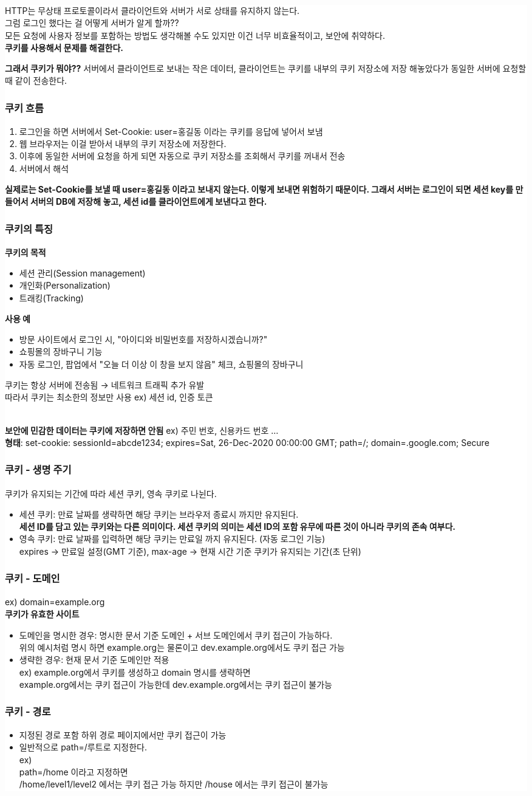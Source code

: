 HTTP는 무상태 프로토콜이라서 클라이언트와 서버가 서로 상태를 유지하지 않는다.</br>
그럼 로그인 했다는 걸 어떻게 서버가 알게 할까?? </br>
모든 요청에 사용자 정보를 포함하는 방법도 생각해볼 수도 있지만 이건 너무 비효율적이고, 보안에 취약하다.</br>
**쿠키를 사용해서 문제를 해결한다.**

**그래서 쿠키가 뭐야??**
서버에서 클라이언트로 보내는 작은 데이터, 클라이언트는 쿠키를 내부의 쿠키 저장소에 저장 해놓았다가 동일한 서버에 요청할 때 같이 전송한다.</br>

### **쿠키 흐름**
1. 로그인을 하면 서버에서 Set-Cookie: user=홍길동 이라는 쿠키를 응답에 넣어서 보냄
2. 웹 브라우저는 이걸 받아서 내부의 쿠키 저장소에 저장한다.
3. 이후에 동일한 서버에 요청을 하게 되면 자동으로 쿠키 저장소를 조회해서 쿠키를 꺼내서 전송
4. 서버에서 해석

**실제로는 Set-Cookie를 보낼 때 user=홍길동 이라고 보내지 않는다. 이렇게 보내면 위험하기 때문이다. 그래서 서버는 로그인이 되면 세션 key를 만들어서 서버의 DB에 저장해 놓고, 세션 id를 클라이언트에게 보낸다고 한다.**

### 쿠키의 특징
**쿠키의 목적**
- 세션 관리(Session management)
- 개인화(Personalization)
- 트래킹(Tracking)

**사용 예**
- 방문 사이트에서 로그인 시, "아이디와 비밀번호를 저장하시겠습니까?"
- 쇼핑몰의 장바구니 기능
- 자동 로그인, 팝업에서 "오늘 더 이상 이 창을 보지 않음" 체크, 쇼핑몰의 장바구니

쿠키는 항상 서버에 전송됨 → 네트워크 트래픽 추가 유발 </br>
따라서 쿠키는 최소한의 정보만 사용 ex) 세션 id, 인증 토큰 </br></br>

**보안에 민감한 데이터는 쿠키에 저장하면 안됨** ex) 주민 번호, 신용카드 번호 … </br>
**형태**: set-cookie: sessionId=abcde1234; expires=Sat, 26-Dec-2020 00:00:00 GMT; path=/; domain=.google.com; Secure</br>

### 쿠키 - 생명 주기
쿠키가 유지되는 기간에 따라 세션 쿠키, 영속 쿠키로 나뉜다.
- 세션 쿠키: 만료 날짜를 생략하면 해당 쿠키는 브라우저 종료시 까지만 유지된다.</br>
    **세션 ID를 담고 있는 쿠키와는 다른 의미이다. 세션 쿠키의 의미는 세션 ID의 포함 유무에 따른 것이 아니라 쿠키의 존속 여부다.**</br>
- 영속 쿠키: 만료 날짜를 입력하면 해당 쿠키는 만료일 까지 유지된다. (자동 로그인 기능)</br>
    expires → 만료일 설정(GMT 기준), max-age → 현재 시간 기준 쿠키가 유지되는 기간(초 단위)</br>
    
### 쿠키 - 도메인
ex) domain=example.org</br>
**쿠키가 유효한 사이트**
- 도메인을 명시한 경우: 명시한 문서 기준 도메인 + 서브 도메인에서 쿠키 접근이 가능하다. </br> 
    위의 예시처럼 명시 하면 example.org는 물론이고 dev.example.org에서도 쿠키 접근 가능 </br>
- 생략한 경우: 현재 문서 기준 도메인만 적용 </br>
    ex) example.org에서 쿠키를 생성하고 domain 명시를 생략하면 </br>
    example.org에서는 쿠키 접근이 가능한데 dev.example.org에서는 쿠키 접근이 불가능</br>
    
### 쿠키 - 경로
- 지정된 경로 포함 하위 경로 페이지에서만 쿠키 접근이 가능
- 일반적으로 path=/루트로 지정한다.</br>
ex)</br>
path=/home 이라고 지정하면</br>
/home/level1/level2 에서는 쿠키 접근 가능 하지만 /house 에서는 쿠키 접근이 불가능</br>
